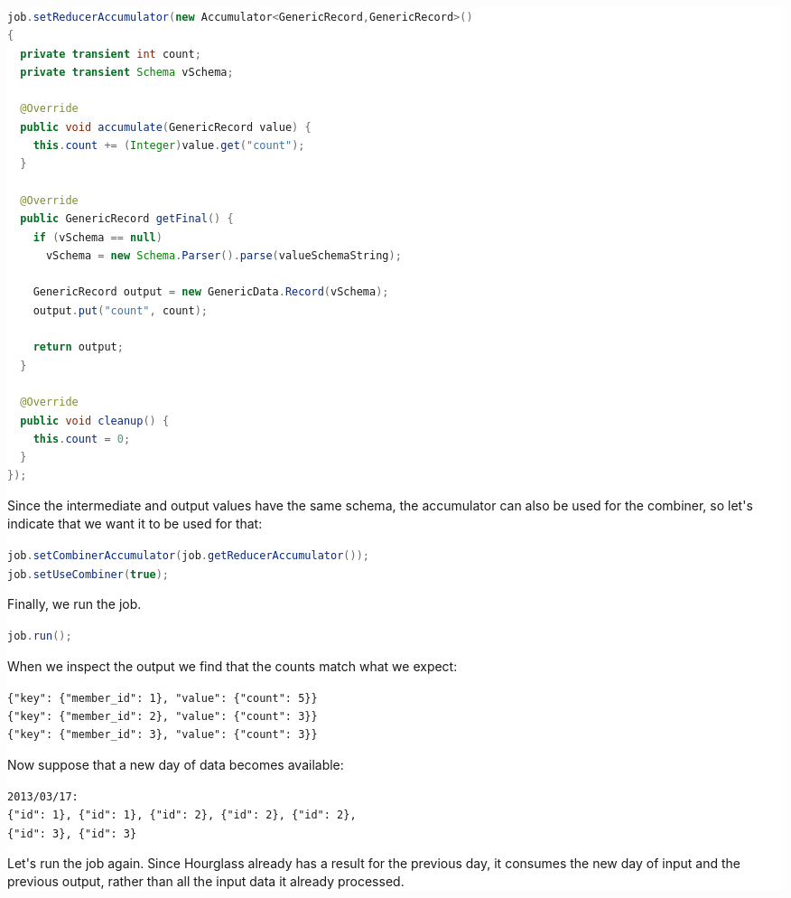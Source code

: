 ```java
job.setReducerAccumulator(new Accumulator<GenericRecord,GenericRecord>()
{
  private transient int count;
  private transient Schema vSchema;

  @Override
  public void accumulate(GenericRecord value) {
    this.count += (Integer)value.get("count");
  }

  @Override
  public GenericRecord getFinal() {
    if (vSchema == null)
      vSchema = new Schema.Parser().parse(valueSchemaString);

    GenericRecord output = new GenericData.Record(vSchema);
    output.put("count", count);

    return output;
  }

  @Override
  public void cleanup() {
    this.count = 0;
  }
});
```

Since the intermediate and output values have the same schema, the accumulator can also be used for the combiner, so let's indicate that we want it to be used for that:

```java
job.setCombinerAccumulator(job.getReducerAccumulator());
job.setUseCombiner(true);
```

Finally, we run the job.

```java
job.run();
```

When we inspect the output we find that the counts match what we expect:

    {"key": {"member_id": 1}, "value": {"count": 5}}
    {"key": {"member_id": 2}, "value": {"count": 3}}
    {"key": {"member_id": 3}, "value": {"count": 3}}

Now suppose that a new day of data becomes available:

    2013/03/17:
    {"id": 1}, {"id": 1}, {"id": 2}, {"id": 2}, {"id": 2},
    {"id": 3}, {"id": 3}

Let's run the job again. Since Hourglass already has a result for the previous day, it consumes the new day of input and the previous output, rather than all the input data it already processed.

